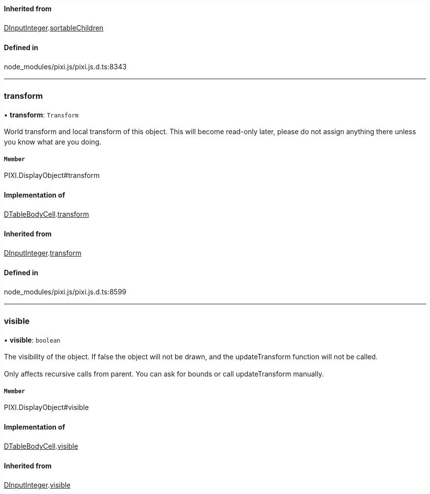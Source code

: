 #### Inherited from

[DInputInteger](DInputInteger.md).[sortableChildren](DInputInteger.md#sortablechildren)

#### Defined in

node_modules/pixi.js/pixi.js.d.ts:8343

___

### transform

• **transform**: `Transform`

World transform and local transform of this object.
This will become read-only later, please do not assign anything there unless you know what are you doing.

**`Member`**

PIXI.DisplayObject#transform

#### Implementation of

[DTableBodyCell](../interfaces/DTableBodyCell.md).[transform](../interfaces/DTableBodyCell.md#transform)

#### Inherited from

[DInputInteger](DInputInteger.md).[transform](DInputInteger.md#transform)

#### Defined in

node_modules/pixi.js/pixi.js.d.ts:8599

___

### visible

• **visible**: `boolean`

The visibility of the object. If false the object will not be drawn, and
the updateTransform function will not be called.

Only affects recursive calls from parent. You can ask for bounds or call updateTransform manually.

**`Member`**

PIXI.DisplayObject#visible

#### Implementation of

[DTableBodyCell](../interfaces/DTableBodyCell.md).[visible](../interfaces/DTableBodyCell.md#visible)

#### Inherited from

[DInputInteger](DInputInteger.md).[visible](DInputInteger.md#visible)
